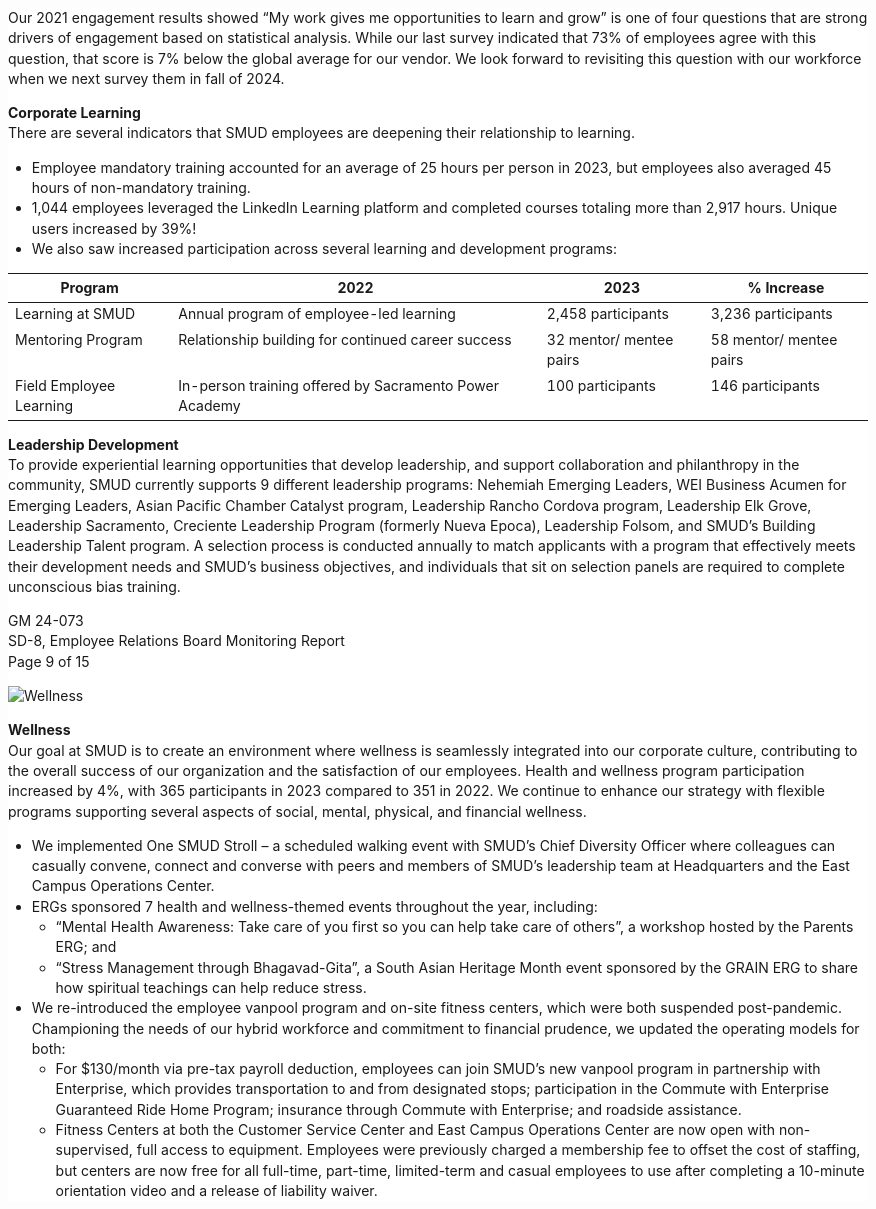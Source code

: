 Our 2021 engagement results showed “My work gives me opportunities to learn and grow” is one of four questions that are strong drivers of engagement based on statistical analysis. While our last survey indicated that 73% of employees agree with this question, that score is 7% below the global average for our vendor. We look forward to revisiting this question with our workforce when we next survey them in fall of 2024.

**Corporate Learning**  
There are several indicators that SMUD employees are deepening their relationship to learning.  
- Employee mandatory training accounted for an average of 25 hours per person in 2023, but employees also averaged 45 hours of non-mandatory training.  
- 1,044 employees leveraged the LinkedIn Learning platform and completed courses totaling more than 2,917 hours. Unique users increased by 39%!  
- We also saw increased participation across several learning and development programs:

| Program                     | 2022                     | 2023                     | % Increase |
|----------------------------|--------------------------|--------------------------|------------|
| Learning at SMUD           | Annual program of employee-led learning | 2,458 participants       | 3,236 participants       | 32%        |
| Mentoring Program           | Relationship building for continued career success | 32 mentor/ mentee pairs | 58 mentor/ mentee pairs | 81%        |
| Field Employee Learning     | In-person training offered by Sacramento Power Academy | 100 participants         | 146 participants         | 46%        |

**Leadership Development**  
To provide experiential learning opportunities that develop leadership, and support collaboration and philanthropy in the community, SMUD currently supports 9 different leadership programs: Nehemiah Emerging Leaders, WEI Business Acumen for Emerging Leaders, Asian Pacific Chamber Catalyst program, Leadership Rancho Cordova program, Leadership Elk Grove, Leadership Sacramento, Creciente Leadership Program (formerly Nueva Epoca), Leadership Folsom, and SMUD’s Building Leadership Talent program. A selection process is conducted annually to match applicants with a program that effectively meets their development needs and SMUD’s business objectives, and individuals that sit on selection panels are required to complete unconscious bias training.  

GM 24-073  
SD-8, Employee Relations Board Monitoring Report  
Page 9 of 15  

![Wellness](https://via.placeholder.com/768x993.png?text=Wellness)

**Wellness**  
Our goal at SMUD is to create an environment where wellness is seamlessly integrated into our corporate culture, contributing to the overall success of our organization and the satisfaction of our employees. Health and wellness program participation increased by 4%, with 365 participants in 2023 compared to 351 in 2022. We continue to enhance our strategy with flexible programs supporting several aspects of social, mental, physical, and financial wellness.

- We implemented One SMUD Stroll – a scheduled walking event with SMUD’s Chief Diversity Officer where colleagues can casually convene, connect and converse with peers and members of SMUD’s leadership team at Headquarters and the East Campus Operations Center.
- ERGs sponsored 7 health and wellness-themed events throughout the year, including:
  - “Mental Health Awareness: Take care of you first so you can help take care of others”, a workshop hosted by the Parents ERG; and
  - “Stress Management through Bhagavad-Gita”, a South Asian Heritage Month event sponsored by the GRAIN ERG to share how spiritual teachings can help reduce stress.
- We re-introduced the employee vanpool program and on-site fitness centers, which were both suspended post-pandemic. Championing the needs of our hybrid workforce and commitment to financial prudence, we updated the operating models for both:
  - For $130/month via pre-tax payroll deduction, employees can join SMUD’s new vanpool program in partnership with Enterprise, which provides transportation to and from designated stops; participation in the Commute with Enterprise Guaranteed Ride Home Program; insurance through Commute with Enterprise; and roadside assistance.
  - Fitness Centers at both the Customer Service Center and East Campus Operations Center are now open with non-supervised, full access to equipment. Employees were previously charged a membership fee to offset the cost of staffing, but centers are now free for all full-time, part-time, limited-term and casual employees to use after completing a 10-minute orientation video and a release of liability waiver.
